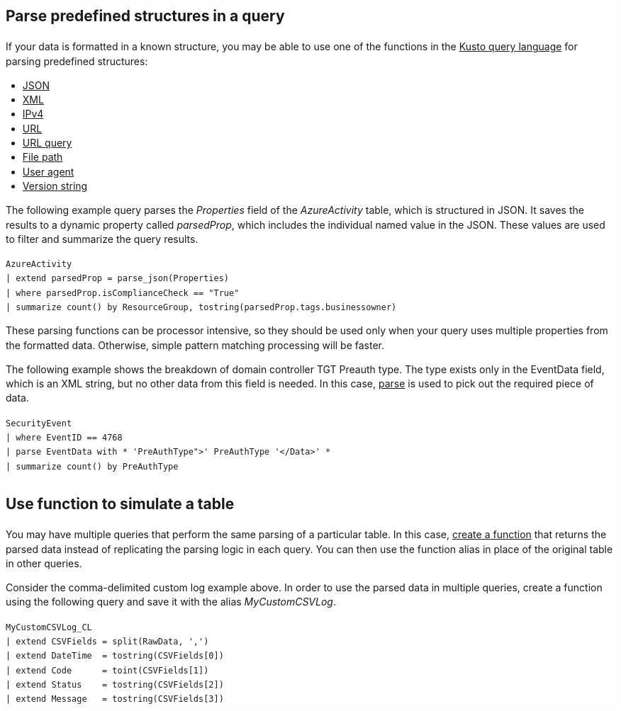 ## Parse predefined structures in a query
If your data is formatted in a known structure, you may be able to use one of the functions in the [Kusto query language](/azure/kusto/query/) for parsing predefined structures:

- [JSON](/azure/kusto/query/parsejsonfunction)
- [XML](/azure/kusto/query/parse-xmlfunction)
- [IPv4](/azure/kusto/query/parse-ipv4function)
- [URL](/azure/kusto/query/parseurlfunction)
- [URL query](/azure/kusto/query/parseurlqueryfunction)
- [File path](/azure/kusto/query/parsepathfunction)
- [User agent](/azure/kusto/query/parse-useragentfunction)
- [Version string](/azure/kusto/query/parse-versionfunction)

The following example query parses the _Properties_ field of the _AzureActivity_ table, which is structured in JSON. It saves the results to a dynamic property called _parsedProp_, which includes the individual named value in the JSON. These values are used to filter and summarize the query results.

```Kusto
AzureActivity
| extend parsedProp = parse_json(Properties) 
| where parsedProp.isComplianceCheck == "True" 
| summarize count() by ResourceGroup, tostring(parsedProp.tags.businessowner)
```

These parsing functions can be processor intensive, so they should be used only when your query uses multiple properties from the formatted data. Otherwise, simple pattern matching processing will be faster.

The following example shows the breakdown of domain controller TGT Preauth type. The type exists only in the EventData field, which is an XML string, but no other data from this field is needed. In this case, [parse](/azure/kusto/query/parseoperator) is used to pick out the required piece of data.

```Kusto
SecurityEvent
| where EventID == 4768
| parse EventData with * 'PreAuthType">' PreAuthType '</Data>' * 
| summarize count() by PreAuthType
```

## Use function to simulate a table
You may have multiple queries that perform the same parsing of a particular table. In this case, [create a function](functions.md) that returns the parsed data instead of replicating the parsing logic in each query. You can then use the function alias in place of the original table in other queries.

Consider the comma-delimited custom log example above. In order to use the parsed data in multiple queries, create a function using the following query and save it with the alias _MyCustomCSVLog_.

```Kusto
MyCustomCSVLog_CL
| extend CSVFields = split(RawData, ',')
| extend DateTime  = tostring(CSVFields[0])
| extend Code      = toint(CSVFields[1]) 
| extend Status    = tostring(CSVFields[2]) 
| extend Message   = tostring(CSVFields[3]) 
```
